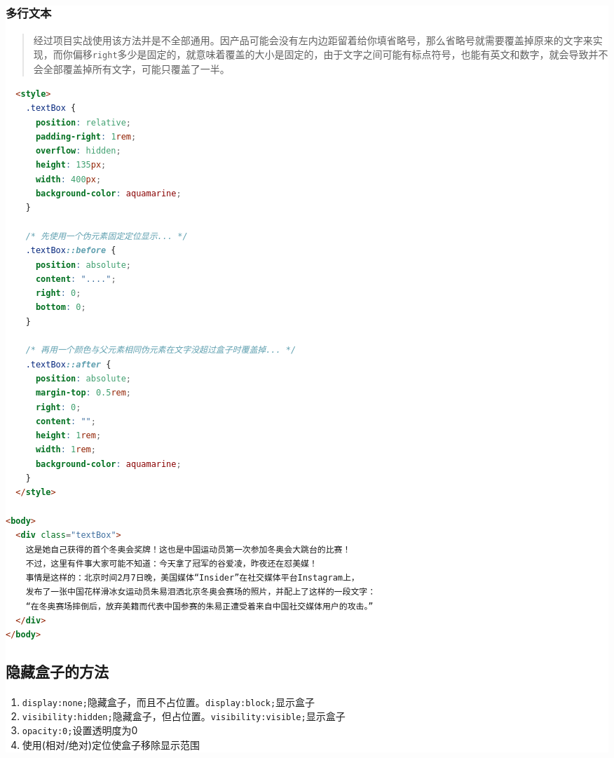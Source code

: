 ### 多行文本

>经过项目实战使用该方法并是不全部通用。因产品可能会没有左内边距留着给你填省略号，那么省略号就需要覆盖掉原来的文字来实现，而你偏移`right`多少是固定的，就意味着覆盖的大小是固定的，由于文字之间可能有标点符号，也能有英文和数字，就会导致并不会全部覆盖掉所有文字，可能只覆盖了一半。

```html
  <style>
    .textBox {
      position: relative;
      padding-right: 1rem;
      overflow: hidden;
      height: 135px;
      width: 400px;
      background-color: aquamarine;
    }

    /* 先使用一个伪元素固定定位显示... */
    .textBox::before {
      position: absolute;
      content: "....";
      right: 0;
      bottom: 0;
    }

    /* 再用一个颜色与父元素相同伪元素在文字没超过盒子时覆盖掉... */
    .textBox::after {
      position: absolute;
      margin-top: 0.5rem;
      right: 0;
      content: "";
      height: 1rem;
      width: 1rem;
      background-color: aquamarine;
    }
  </style>

<body>
  <div class="textBox">
    这是她自己获得的首个冬奥会奖牌！这也是中国运动员第一次参加冬奥会大跳台的比赛！
    不过，这里有件事大家可能不知道：今天拿了冠军的谷爱凌，昨夜还在怼美媒！
    事情是这样的：北京时间2月7日晚，美国媒体“Insider”在社交媒体平台Instagram上，
    发布了一张中国花样滑冰女运动员朱易泪洒北京冬奥会赛场的照片，并配上了这样的一段文字：
    “在冬奥赛场摔倒后，放弃美籍而代表中国参赛的朱易正遭受着来自中国社交媒体用户的攻击。”
  </div>
</body>
```



## 隐藏盒子的方法

1. `display:none;`隐藏盒子，而且不占位置。`display:block;`显示盒子
2. `visibility:hidden;`隐藏盒子，但占位置。`visibility:visible;`显示盒子
3. `opacity:0;`设置透明度为0
4. 使用(相对/绝对)定位使盒子移除显示范围
